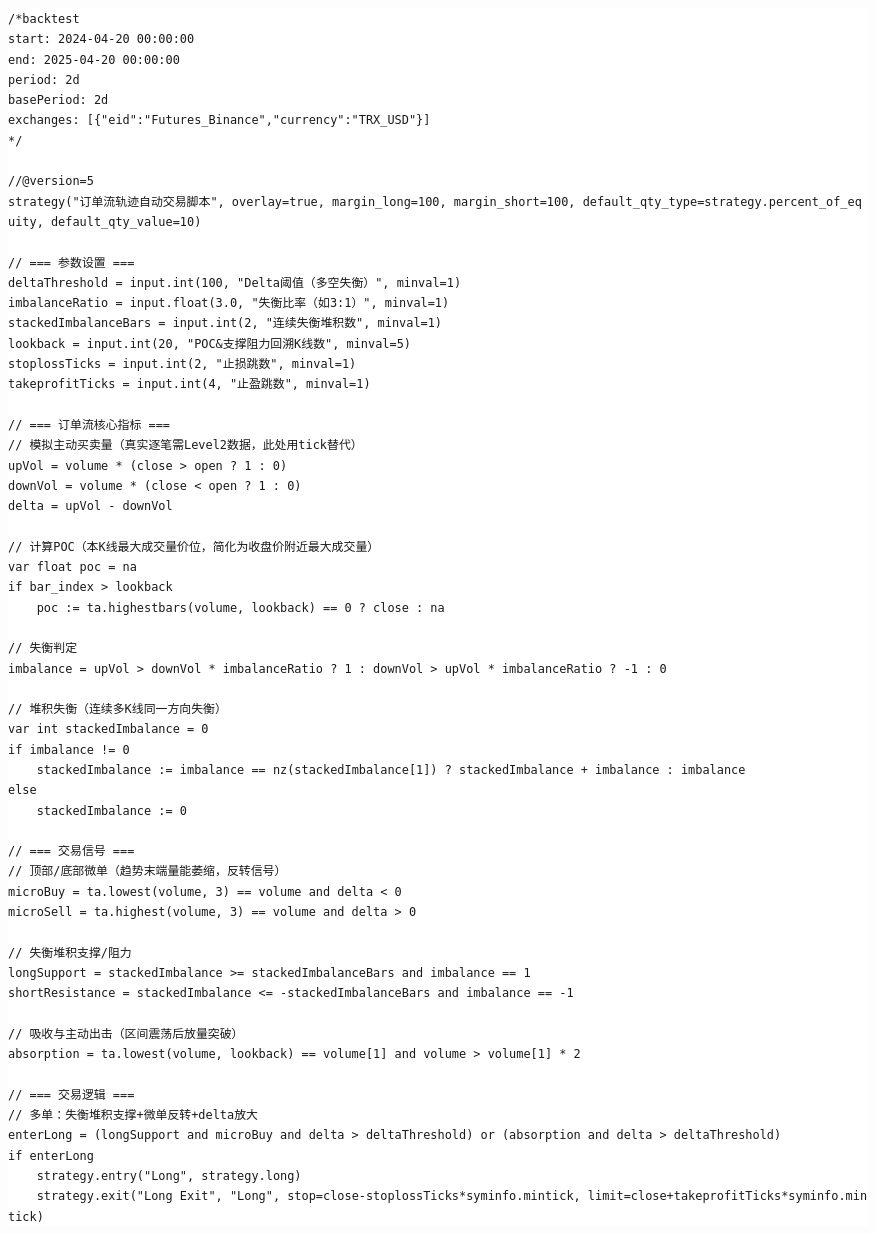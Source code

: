 ``` pinescript
/*backtest
start: 2024-04-20 00:00:00
end: 2025-04-20 00:00:00
period: 2d
basePeriod: 2d
exchanges: [{"eid":"Futures_Binance","currency":"TRX_USD"}]
*/

//@version=5
strategy("订单流轨迹自动交易脚本", overlay=true, margin_long=100, margin_short=100, default_qty_type=strategy.percent_of_equity, default_qty_value=10)

// === 参数设置 ===
deltaThreshold = input.int(100, "Delta阈值（多空失衡）", minval=1)
imbalanceRatio = input.float(3.0, "失衡比率（如3:1）", minval=1)
stackedImbalanceBars = input.int(2, "连续失衡堆积数", minval=1)
lookback = input.int(20, "POC&支撑阻力回溯K线数", minval=5)
stoplossTicks = input.int(2, "止损跳数", minval=1)
takeprofitTicks = input.int(4, "止盈跳数", minval=1)

// === 订单流核心指标 ===
// 模拟主动买卖量（真实逐笔需Level2数据，此处用tick替代）
upVol = volume * (close > open ? 1 : 0)
downVol = volume * (close < open ? 1 : 0)
delta = upVol - downVol

// 计算POC（本K线最大成交量价位，简化为收盘价附近最大成交量）
var float poc = na
if bar_index > lookback
    poc := ta.highestbars(volume, lookback) == 0 ? close : na

// 失衡判定
imbalance = upVol > downVol * imbalanceRatio ? 1 : downVol > upVol * imbalanceRatio ? -1 : 0

// 堆积失衡（连续多K线同一方向失衡）
var int stackedImbalance = 0
if imbalance != 0
    stackedImbalance := imbalance == nz(stackedImbalance[1]) ? stackedImbalance + imbalance : imbalance
else
    stackedImbalance := 0

// === 交易信号 ===
// 顶部/底部微单（趋势末端量能萎缩，反转信号）
microBuy = ta.lowest(volume, 3) == volume and delta < 0
microSell = ta.highest(volume, 3) == volume and delta > 0

// 失衡堆积支撑/阻力
longSupport = stackedImbalance >= stackedImbalanceBars and imbalance == 1
shortResistance = stackedImbalance <= -stackedImbalanceBars and imbalance == -1

// 吸收与主动出击（区间震荡后放量突破）
absorption = ta.lowest(volume, lookback) == volume[1] and volume > volume[1] * 2

// === 交易逻辑 ===
// 多单：失衡堆积支撑+微单反转+delta放大
enterLong = (longSupport and microBuy and delta > deltaThreshold) or (absorption and delta > deltaThreshold)
if enterLong
    strategy.entry("Long", strategy.long)
    strategy.exit("Long Exit", "Long", stop=close-stoplossTicks*syminfo.mintick, limit=close+takeprofitTicks*syminfo.mintick)

```
